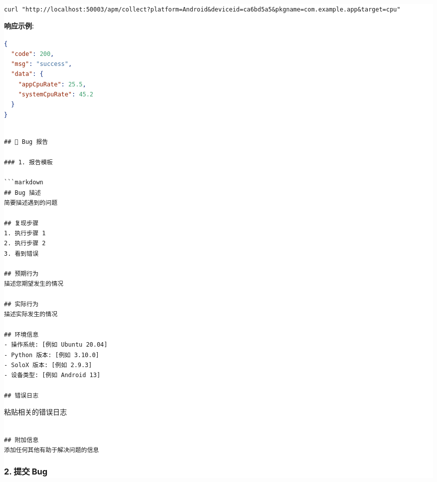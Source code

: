 ```markdown
curl "http://localhost:50003/apm/collect?platform=Android&deviceid=ca6bd5a5&pkgname=com.example.app&target=cpu"
```

**响应示例**:

```json
{
  "code": 200,
  "msg": "success",
  "data": {
    "appCpuRate": 25.5,
    "systemCpuRate": 45.2
  }
}
```
```

## 🐛 Bug 报告

### 1. 报告模板

```markdown
## Bug 描述
简要描述遇到的问题

## 复现步骤
1. 执行步骤 1
2. 执行步骤 2
3. 看到错误

## 预期行为
描述您期望发生的情况

## 实际行为
描述实际发生的情况

## 环境信息
- 操作系统: [例如 Ubuntu 20.04]
- Python 版本: [例如 3.10.0]
- SoloX 版本: [例如 2.9.3]
- 设备类型: [例如 Android 13]

## 错误日志
```
粘贴相关的错误日志
```

## 附加信息
添加任何其他有助于解决问题的信息
```

### 2. 提交 Bug

